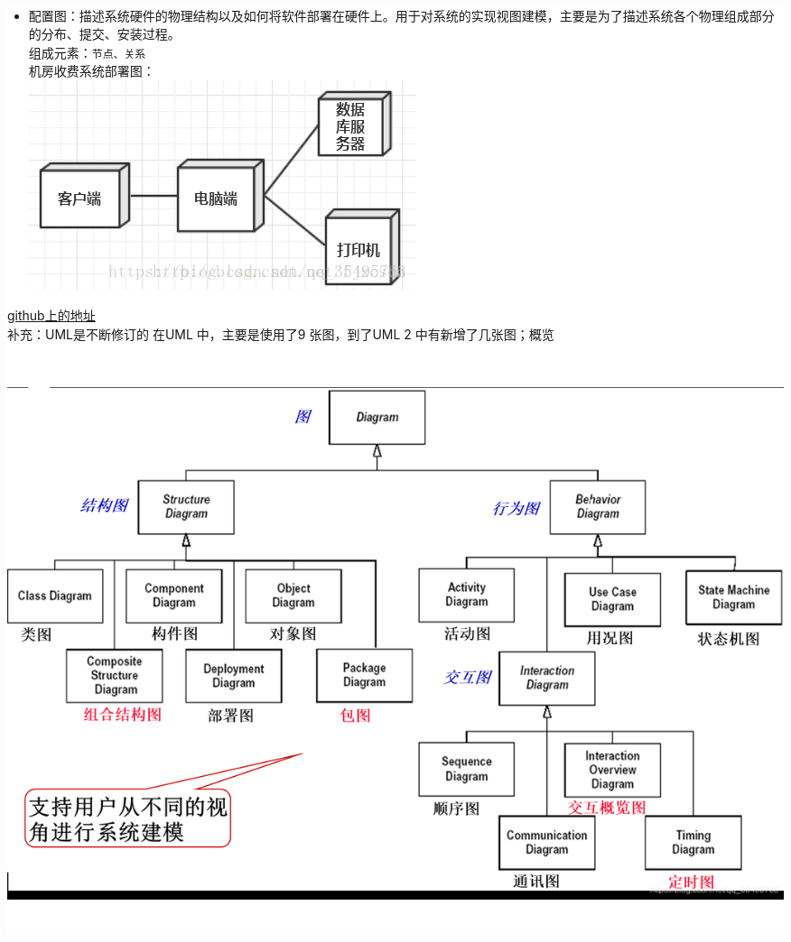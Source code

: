 - 配置图：描述系统硬件的物理结构以及如何将软件部署在硬件上。用于对系统的实现视图建模，主要是为了描述系统各个物理组成部分的分布、提交、安装过程。  
    组成元素：`节点、关系`  
    机房收费系统部署图：  
    ![这里写图片描述](../_resources/1dede597bb56486f907aa95274798ee6.png)

[github上的地址](https://neonmike.github.io/EasyBLog/UMLPage.html)  
补充：UML是不断修订的 在UML 中，主要是使用了9 张图，到了UML 2 中有新增了几张图；概览

<img width="962" height="636" src="../_resources/93cac860b72141b1bd8cf722dc15122a.png"/>  